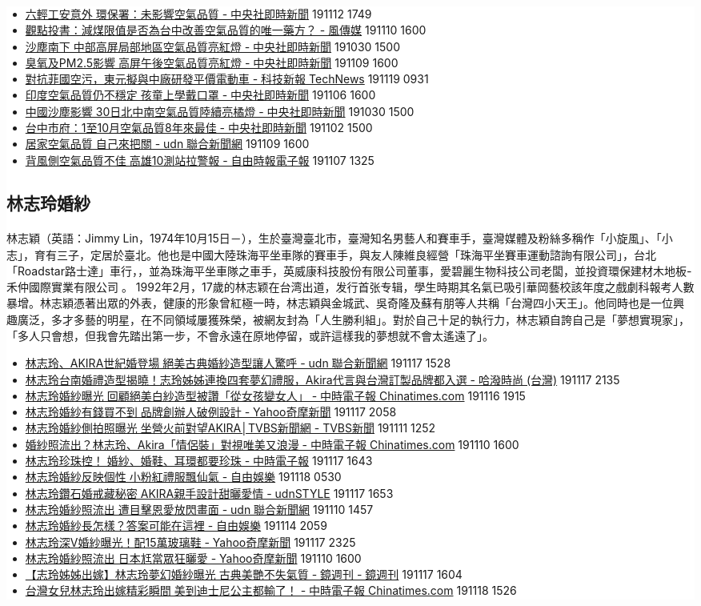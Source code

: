- [六輕工安意外 環保署：未影響空氣品質 - 中央社即時新聞](https://www.cna.com.tw/news/ahel/201911120256.aspx "六輕工安意外 環保署：未影響空氣品質 - 中央社即時新聞") 191112 1749
- [觀點投書：減煤限值是否為台中改善空氣品質的唯一藥方？ - 風傳媒](https://www.storm.mg/article/1918576 "觀點投書：減煤限值是否為台中改善空氣品質的唯一藥方？ - 風傳媒") 191110 1600
- [沙塵南下 中部高屏局部地區空氣品質亮紅燈 - 中央社即時新聞](https://www.cna.com.tw/news/firstnews/201910300253.aspx "沙塵南下 中部高屏局部地區空氣品質亮紅燈 - 中央社即時新聞") 191030 1500
- [臭氧及PM2.5影響 高屏午後空氣品質亮紅燈 - 中央社即時新聞](https://www.cna.com.tw/news/ahel/201911090051.aspx "臭氧及PM2.5影響 高屏午後空氣品質亮紅燈 - 中央社即時新聞") 191109 1600
- [對抗菲國空污，東元擬與中廠研發平價電動車 - 科技新報 TechNews](https://technews.tw/2019/11/19/teco-wz-cn-factory-make-jeepney-in-philippines/ "對抗菲國空污，東元擬與中廠研發平價電動車 - 科技新報 TechNews") 191119 0931
- [印度空氣品質仍不穩定 孩童上學戴口罩 - 中央社即時新聞](https://www.cna.com.tw/news/aopl/201911060302.aspx "印度空氣品質仍不穩定 孩童上學戴口罩 - 中央社即時新聞") 191106 1600
- [中國沙塵影響 30日北中南空氣品質陸續亮橘燈 - 中央社即時新聞](https://www.cna.com.tw/news/ahel/201910290221.aspx "中國沙塵影響 30日北中南空氣品質陸續亮橘燈 - 中央社即時新聞") 191030 1500
- [台中市府：1至10月空氣品質8年來最佳 - 中央社即時新聞](https://www.cna.com.tw/news/ahel/201911020121.aspx "台中市府：1至10月空氣品質8年來最佳 - 中央社即時新聞") 191102 1500
- [居家空氣品質 自己來把關 - udn 聯合新聞網](https://udn.com/news/story/7266/4154352 "居家空氣品質 自己來把關 - udn 聯合新聞網") 191109 1600
- [背風側空氣品質不佳 高雄10測站拉警報 - 自由時報電子報](https://news.ltn.com.tw/news/life/breakingnews/2970328 "背風側空氣品質不佳 高雄10測站拉警報 - 自由時報電子報") 191107 1325

## 林志玲婚紗

林志穎（英語：Jimmy Lin，1974年10月15日－），生於臺灣臺北市，臺灣知名男藝人和賽車手，臺灣媒體及粉絲多稱作「小旋風」、「小志」，育有三子，定居於臺北。他也是中國大陸珠海平坐車隊的賽車手，與友人陳維良經營「珠海平坐賽車運動諮詢有限公司」，台北「Roadstar路士達」車行，，並為珠海平坐車隊之車手，英威康科技股份有限公司董事，愛碧麗生物科技公司老闆，並投資環保建材木地板-禾仲國際實業有限公司 。
1992年2月，17歲的林志颖在台湾出道，发行首张专辑，學生時期其名氣已吸引華岡藝校該年度之戲劇科報考人數暴增。林志穎憑著出眾的外表，健康的形象曾紅極一時，林志穎與金城武、吳奇隆及蘇有朋等人共稱「台灣四小天王」。他同時也是一位興趣廣泛，多才多藝的明星，在不同領域屢獲殊榮，被網友封為「人生勝利組」。對於自己十足的執行力，林志穎自誇自己是「夢想實現家」，「多人只會想，但我會先踏出第一步，不會永遠在原地停留，或許這樣我的夢想就不會太遙遠了」。
- [林志玲、AKIRA世紀婚登場 絕美古典婚紗造型讓人驚呼 - udn 聯合新聞網](https://udn.com/news/story/7270/4170496 "林志玲、AKIRA世紀婚登場 絕美古典婚紗造型讓人驚呼 - udn 聯合新聞網") 191117 1528
- [林志玲台南婚禮造型揭曉！志玲姊姊連換四套夢幻禮服，Akira代言與台灣訂製品牌都入選 - 哈潑時尚 (台灣)](https://www.harpersbazaar.com/tw/fashion/news/g20725226/chi-ling-lin-wedding-dress/ "林志玲台南婚禮造型揭曉！志玲姊姊連換四套夢幻禮服，Akira代言與台灣訂製品牌都入選 - 哈潑時尚 (台灣)") 191117 2135
- [林志玲婚紗曝光 回顧絕美白紗造型被讚「從女孩變女人」 - 中時電子報 Chinatimes.com](https://www.chinatimes.com/realtimenews/20191116002907-260404 "林志玲婚紗曝光 回顧絕美白紗造型被讚「從女孩變女人」 - 中時電子報 Chinatimes.com") 191116 1915
- [林志玲婚紗有錢買不到 品牌創辦人破例設計 - Yahoo奇摩新聞](https://tw.news.yahoo.com/%E6%9E%97%E5%BF%97%E7%8E%B2%E5%A9%9A%E7%B4%97%E6%9C%89%E9%8C%A2%E8%B2%B7%E4%B8%8D%E5%88%B0-%E5%93%81%E7%89%8C%E5%89%B5%E8%BE%A6%E4%BA%BA%E7%A0%B4%E4%BE%8B%E8%A8%AD%E8%A8%88-112534089.html "林志玲婚紗有錢買不到 品牌創辦人破例設計 - Yahoo奇摩新聞") 191117 2058
- [林志玲婚紗側拍照曝光 坐營火前對望AKIRA│TVBS新聞網 - TVBS新聞](https://news.tvbs.com.tw/entertainment/1232330 "林志玲婚紗側拍照曝光 坐營火前對望AKIRA│TVBS新聞網 - TVBS新聞") 191111 1252
- [婚紗照流出？林志玲、Akira「情侶裝」對視唯美又浪漫 - 中時電子報 Chinatimes.com](https://www.chinatimes.com/realtimenews/20191110001886-260404 "婚紗照流出？林志玲、Akira「情侶裝」對視唯美又浪漫 - 中時電子報 Chinatimes.com") 191110 1600
- [林志玲珍珠控！ 婚紗、婚鞋、耳環都要珍珠 - 中時電子報](https://www.chinatimes.com/fashion/20191117002352-263901 "林志玲珍珠控！ 婚紗、婚鞋、耳環都要珍珠 - 中時電子報") 191117 1643
- [林志玲婚紗反映個性 小粉紅禮服飄仙氣 - 自由娛樂](https://ent.ltn.com.tw/news/paper/1332678 "林志玲婚紗反映個性 小粉紅禮服飄仙氣 - 自由娛樂") 191118 0530
- [林志玲鑽石婚戒藏秘密 AKIRA親手設計甜曬愛情 - udnSTYLE](https://style.udn.com/style/story/8065/4170654 "林志玲鑽石婚戒藏秘密 AKIRA親手設計甜曬愛情 - udnSTYLE") 191117 1653
- [林志玲婚紗照流出 遭目擊恩愛放閃畫面 - udn 聯合新聞網](https://stars.udn.com/star/story/10088/4156122 "林志玲婚紗照流出 遭目擊恩愛放閃畫面 - udn 聯合新聞網") 191110 1457
- [林志玲婚紗長怎樣？答案可能在這裡 - 自由娛樂](https://ent.ltn.com.tw/news/breakingnews/2978316 "林志玲婚紗長怎樣？答案可能在這裡 - 自由娛樂") 191114 2059
- [林志玲深V婚紗曝光！配15萬玻璃鞋 - Yahoo奇摩新聞](https://tw.news.yahoo.com/%E6%9E%97%E5%BF%97%E7%8E%B2%E6%B7%B1v%E5%A9%9A%E7%B4%97%E5%93%81%E7%89%8C%E6%9B%9D%E5%85%89-%E9%85%8D15%E8%90%AC%E9%9E%8B-131502242.html "林志玲深V婚紗曝光！配15萬玻璃鞋 - Yahoo奇摩新聞") 191117 2325
- [林志玲婚紗照流出 日本尪當眾狂曬愛 - Yahoo奇摩新聞](https://tw.news.yahoo.com/%E6%9E%97%E5%BF%97%E7%8E%B2%E5%A9%9A%E7%B4%97%E7%85%A7%E6%B5%81%E5%87%BA-%E6%97%A5%E6%9C%AC%E5%B0%AA%E7%95%B6%E7%9C%BE%E7%8B%82%E6%9B%AC%E6%84%9B-082002584.html "林志玲婚紗照流出 日本尪當眾狂曬愛 - Yahoo奇摩新聞") 191110 1600
- [【志玲姊姊出嫁】林志玲夢幻婚紗曝光 古典美艷不失氣質 - 鏡週刊 - 鏡週刊](https://www.mirrormedia.mg/story/20191117ent006/ "【志玲姊姊出嫁】林志玲夢幻婚紗曝光 古典美艷不失氣質 - 鏡週刊 - 鏡週刊") 191117 1604
- [台灣女兒林志玲出嫁精彩瞬間 美到迪士尼公主都輸了！ - 中時電子報 Chinatimes.com](https://www.chinatimes.com/realtimenews/20191118002968-260404 "台灣女兒林志玲出嫁精彩瞬間 美到迪士尼公主都輸了！ - 中時電子報 Chinatimes.com") 191118 1526